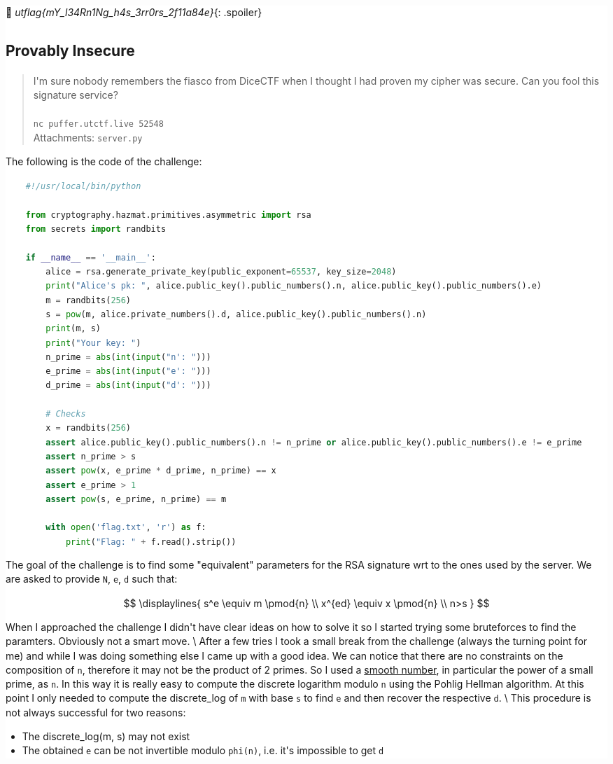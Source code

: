 🏁 _utflag{mY_l34Rn1Ng_h4s_3rr0rs_2f11a84e}_{: .spoiler}

## Provably Insecure

> I'm sure nobody remembers the fiasco from DiceCTF when I thought I had proven my cipher was secure. Can you fool this signature service?<br><br>
> `nc puffer.utctf.live 52548`<br>
> Attachments: `server.py`

The following is the code of the challenge:
```python:source.py
    #!/usr/local/bin/python

    from cryptography.hazmat.primitives.asymmetric import rsa
    from secrets import randbits

    if __name__ == '__main__':
        alice = rsa.generate_private_key(public_exponent=65537, key_size=2048)
        print("Alice's pk: ", alice.public_key().public_numbers().n, alice.public_key().public_numbers().e)
        m = randbits(256)
        s = pow(m, alice.private_numbers().d, alice.public_key().public_numbers().n)
        print(m, s)
        print("Your key: ")
        n_prime = abs(int(input("n': ")))
        e_prime = abs(int(input("e': ")))
        d_prime = abs(int(input("d': ")))

        # Checks
        x = randbits(256)
        assert alice.public_key().public_numbers().n != n_prime or alice.public_key().public_numbers().e != e_prime
        assert n_prime > s
        assert pow(x, e_prime * d_prime, n_prime) == x
        assert e_prime > 1
        assert pow(s, e_prime, n_prime) == m

        with open('flag.txt', 'r') as f:
            print("Flag: " + f.read().strip())
```

The goal of the challenge is to find some "equivalent" parameters for the RSA signature wrt to the ones used by the server. We are asked to provide `N`, `e`, `d` such that:

$$
\displaylines{
	s^e \equiv m \pmod{n} \\
	x^{ed} \equiv x \pmod{n} \\
	n>s
}
$$

When I approached the challenge I didn't have clear ideas on how to solve it so I started trying some bruteforces to find the paramters. Obviously not a smart move. \\
After a few tries I took a small break from the challenge (always the turning point for me) and while I was doing something else I came up with a good idea.
We can notice that there are no constraints on the composition of `n`, therefore it may not be the product of 2 primes. So I used a [smooth number](https://en.wikipedia.org/wiki/Smooth_number), in particular the power of a small prime, as `n`. In this way it is really easy to compute the discrete logarithm modulo `n` using the Pohlig Hellman algorithm. At this point I only needed to compute the discrete_log of `m`  with base `s` to find `e` and then recover the respective `d`. \\
This procedure is not always successful for two reasons:
- The discrete_log(m, s) may not exist
- The obtained `e` can be not invertible modulo `phi(n)`, i.e. it's impossible to get `d`
